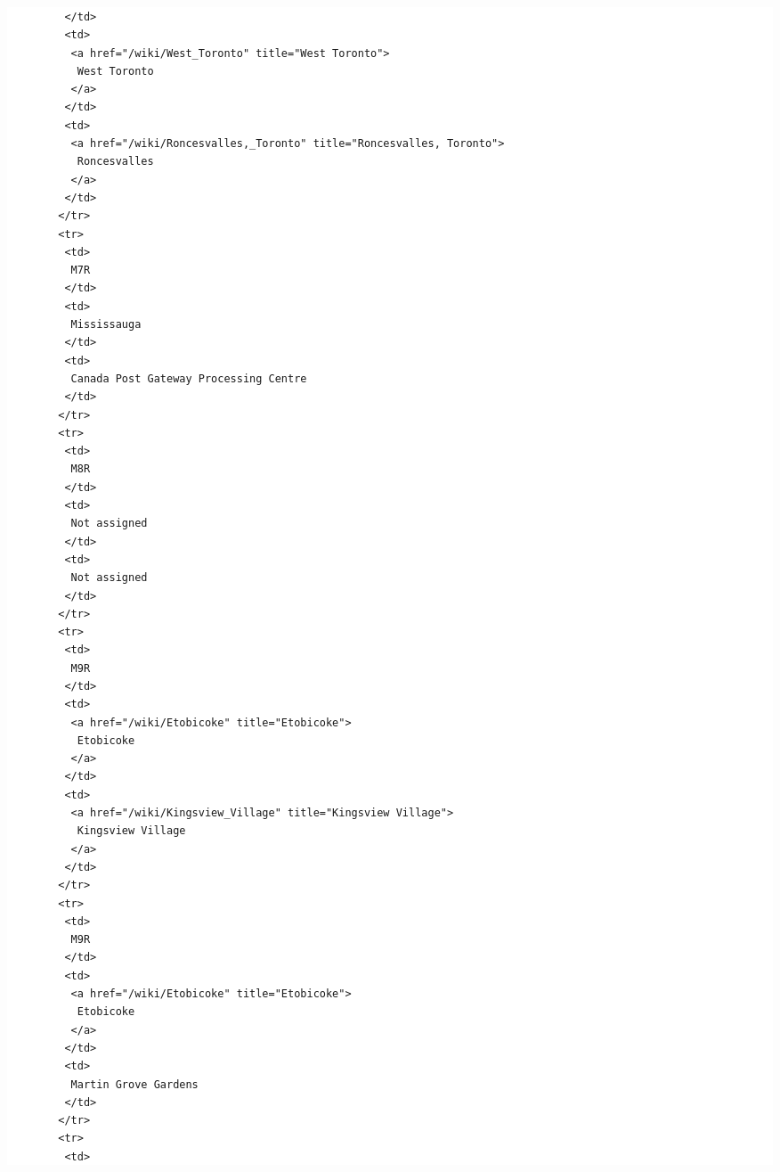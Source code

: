              </td>
             <td>
              <a href="/wiki/West_Toronto" title="West Toronto">
               West Toronto
              </a>
             </td>
             <td>
              <a href="/wiki/Roncesvalles,_Toronto" title="Roncesvalles, Toronto">
               Roncesvalles
              </a>
             </td>
            </tr>
            <tr>
             <td>
              M7R
             </td>
             <td>
              Mississauga
             </td>
             <td>
              Canada Post Gateway Processing Centre
             </td>
            </tr>
            <tr>
             <td>
              M8R
             </td>
             <td>
              Not assigned
             </td>
             <td>
              Not assigned
             </td>
            </tr>
            <tr>
             <td>
              M9R
             </td>
             <td>
              <a href="/wiki/Etobicoke" title="Etobicoke">
               Etobicoke
              </a>
             </td>
             <td>
              <a href="/wiki/Kingsview_Village" title="Kingsview Village">
               Kingsview Village
              </a>
             </td>
            </tr>
            <tr>
             <td>
              M9R
             </td>
             <td>
              <a href="/wiki/Etobicoke" title="Etobicoke">
               Etobicoke
              </a>
             </td>
             <td>
              Martin Grove Gardens
             </td>
            </tr>
            <tr>
             <td>